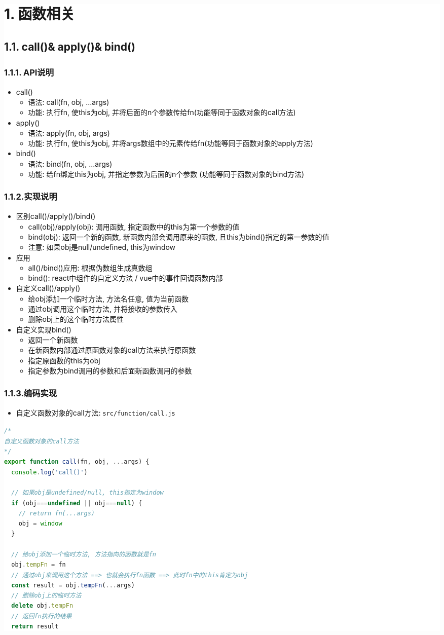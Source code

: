 # 1. 函数相关

## 1.1. call()& apply()& bind()

### 1.1.1. API说明

- call()
  - 语法: call(fn, obj, ...args)
  - 功能: 执行fn, 使this为obj, 并将后面的n个参数传给fn(功能等同于函数对象的call方法)
- apply()
  - 语法: apply(fn, obj, args)
  - 功能: 执行fn, 使this为obj, 并将args数组中的元素传给fn(功能等同于函数对象的apply方法)
- bind()
  - 语法: bind(fn, obj, ...args)
  - 功能: 给fn绑定this为obj, 并指定参数为后面的n个参数 (功能等同于函数对象的bind方法)



### 1.1.2.实现说明

- 区别call()/apply()/bind()
  - call(obj)/apply(obj): 调用函数, 指定函数中的this为第一个参数的值
  - bind(obj): 返回一个新的函数, 新函数内部会调用原来的函数, 且this为bind()指定的第一参数的值
  - 注意: 如果obj是null/undefined, this为window
- 应用
  - all()/bind()应用: 根据伪数组生成真数组
  - bind(): react中组件的自定义方法 / vue中的事件回调函数内部
- 自定义call()/apply()
  - 给obj添加一个临时方法, 方法名任意, 值为当前函数
  - 通过obj调用这个临时方法, 并将接收的参数传入
  - 删除obj上的这个临时方法属性
- 自定义实现bind()
  - 返回一个新函数
  - 在新函数内部通过原函数对象的call方法来执行原函数
  - 指定原函数的this为obj
  - 指定参数为bind调用的参数和后面新函数调用的参数



### 1.1.3.编码实现

- 自定义函数对象的call方法: `src/function/call.js`

```js
/* 
自定义函数对象的call方法
*/
export function call(fn, obj, ...args) {
  console.log('call()')

  // 如果obj是undefined/null, this指定为window
  if (obj===undefined || obj===null) {
    // return fn(...args)
    obj = window
  }

  // 给obj添加一个临时方法, 方法指向的函数就是fn
  obj.tempFn = fn
  // 通过obj来调用这个方法 ==> 也就会执行fn函数 ==> 此时fn中的this肯定为obj
  const result = obj.tempFn(...args)
  // 删除obj上的临时方法
  delete obj.tempFn
  // 返回fn执行的结果
  return result
```